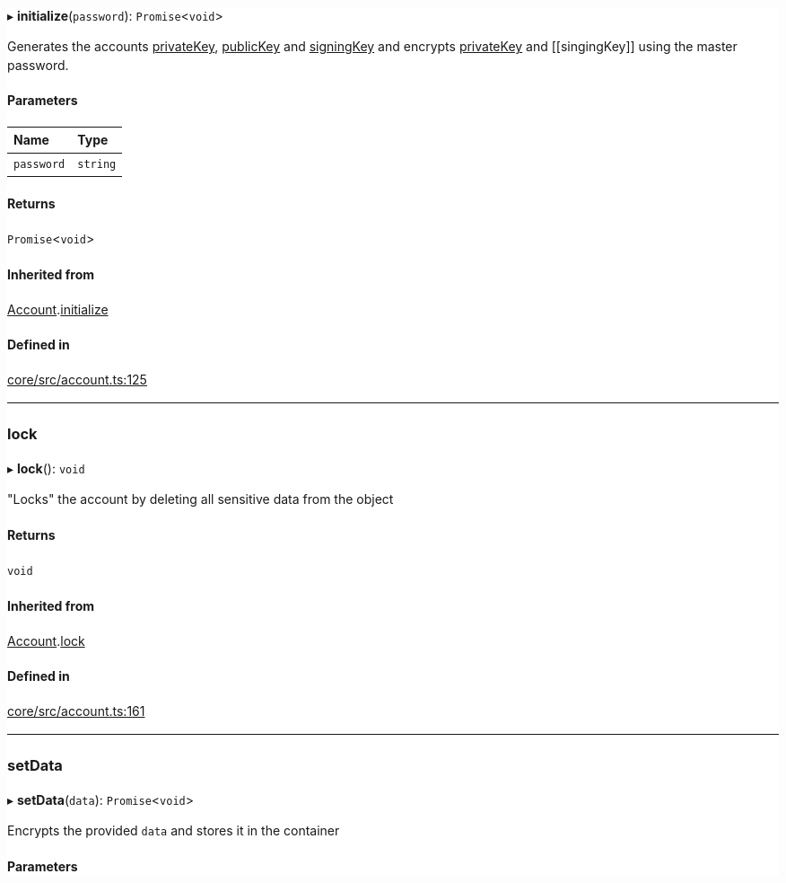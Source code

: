 ▸ **initialize**(`password`): `Promise`<`void`\>

Generates the accounts [privateKey](account.UnlockedAccount.md#privatekey),
[publicKey](account.UnlockedAccount.md#publickey) and
[signingKey](account.UnlockedAccount.md#signingkey) and encrypts
[privateKey](account.UnlockedAccount.md#privatekey) and [[singingKey]] using the
master password.

#### Parameters

| Name       | Type     |
| :--------- | :------- |
| `password` | `string` |

#### Returns

`Promise`<`void`\>

#### Inherited from

[Account](../../classes/account.Account).[initialize](../classes/account.Account.md#initialize)

#### Defined in

[core/src/account.ts:125](https://github.com/padloc/padloc/blob/b00eb4fd/packages/core/src/account.ts#L125)

---

### lock

▸ **lock**(): `void`

"Locks" the account by deleting all sensitive data from the object

#### Returns

`void`

#### Inherited from

[Account](../../classes/account.Account).[lock](../classes/account.Account.md#lock)

#### Defined in

[core/src/account.ts:161](https://github.com/padloc/padloc/blob/b00eb4fd/packages/core/src/account.ts#L161)

---

### setData

▸ **setData**(`data`): `Promise`<`void`\>

Encrypts the provided `data` and stores it in the container

#### Parameters
